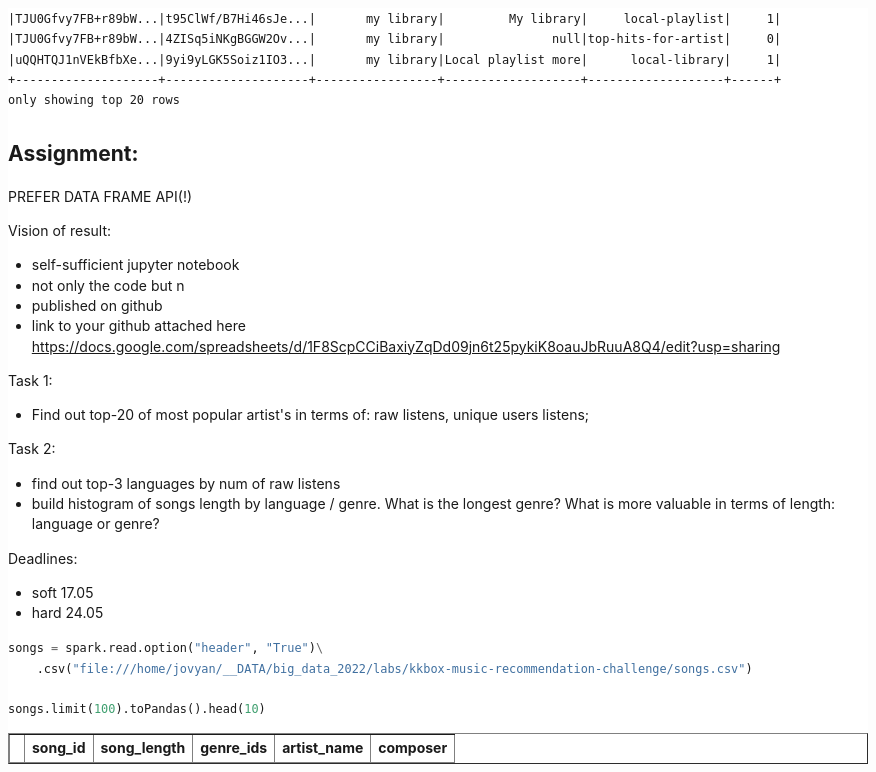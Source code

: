     |TJU0Gfvy7FB+r89bW...|t95ClWf/B7Hi46sJe...|       my library|         My library|     local-playlist|     1|
    |TJU0Gfvy7FB+r89bW...|4ZISq5iNKgBGGW2Ov...|       my library|               null|top-hits-for-artist|     0|
    |uQQHTQJ1nVEkBfbXe...|9yi9yLGK5Soiz1IO3...|       my library|Local playlist more|      local-library|     1|
    +--------------------+--------------------+-----------------+-------------------+-------------------+------+
    only showing top 20 rows
    


## Assignment:

PREFER DATA FRAME API(!)

Vision of result:
- self-sufficient jupyter notebook
- not only the code but n
- published on github 
- link to your github attached here https://docs.google.com/spreadsheets/d/1F8ScpCCiBaxiyZqDd09jn6t25pykiK8oauJbRuuA8Q4/edit?usp=sharing


Task 1: 
- Find out top-20 of most popular artist's in terms of: raw listens, unique users listens;

Task 2: 
- find out top-3 languages by num of raw listens
- build histogram of songs length by language / genre. What is the longest genre? What is more valuable in terms of length: language or genre? 

Deadlines:
- soft 17.05
- hard 24.05


```python
songs = spark.read.option("header", "True")\
    .csv("file:///home/jovyan/__DATA/big_data_2022/labs/kkbox-music-recommendation-challenge/songs.csv")

songs.limit(100).toPandas().head(10)
```




<div>
<style scoped>
    .dataframe tbody tr th:only-of-type {
        vertical-align: middle;
    }

    .dataframe tbody tr th {
        vertical-align: top;
    }

    .dataframe thead th {
        text-align: right;
    }
</style>
<table border="1" class="dataframe">
  <thead>
    <tr style="text-align: right;">
      <th></th>
      <th>song_id</th>
      <th>song_length</th>
      <th>genre_ids</th>
      <th>artist_name</th>
      <th>composer</th>